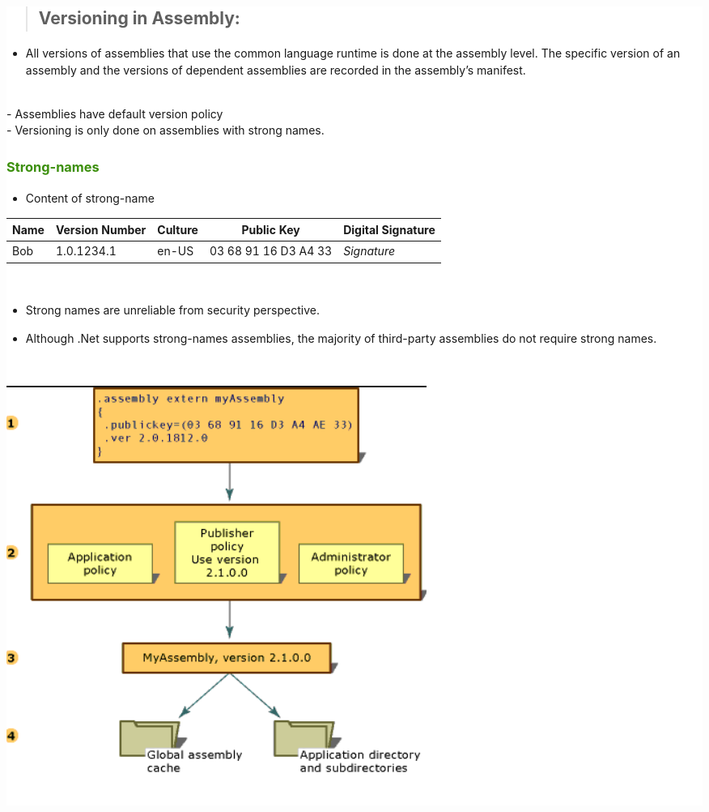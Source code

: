 >## Versioning in Assembly:

- All versions of assemblies that use the common language runtime is done at the assembly level. The specific version of an assembly and the versions of dependent assemblies are recorded in the assembly’s manifest.
<br>
- Assemblies have default version policy 
<br>
-  Versioning is only done on assemblies with strong names.

### <span style="color: #3c8f0d;">Strong-names </span>
- Content of strong-name 
  
| Name | Version Number | Culture | Public Key          | Digital Signature |
|------|----------------|---------|---------------------|-------------------|
|Bob   | 1.0.1234.1     | en-US   | 03 68 91 16 D3 A4 33| *Signature*       |
<br>

- Strong names are unreliable from security perspective.

- Although .Net supports strong-names assemblies, the majority of third-party assemblies do not require strong names.

<br>

 ![Overriding Image](Images/process1.png)

<br>
